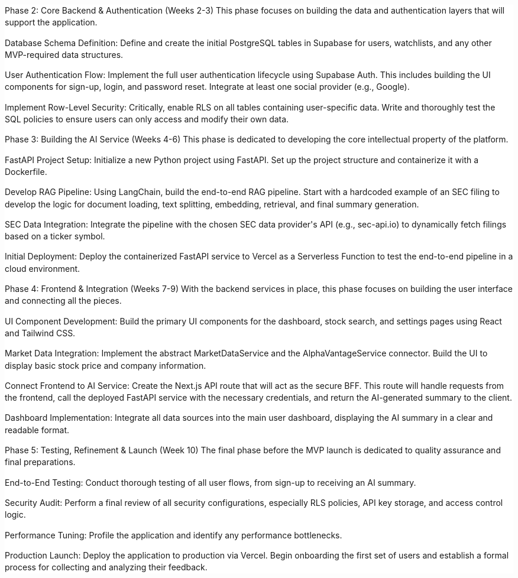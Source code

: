 Phase 2: Core Backend & Authentication (Weeks 2-3)
This phase focuses on building the data and authentication layers that will support the application.

Database Schema Definition: Define and create the initial PostgreSQL tables in Supabase for users, watchlists, and any other MVP-required data structures.

User Authentication Flow: Implement the full user authentication lifecycle using Supabase Auth. This includes building the UI components for sign-up, login, and password reset. Integrate at least one social provider (e.g., Google).

Implement Row-Level Security: Critically, enable RLS on all tables containing user-specific data. Write and thoroughly test the SQL policies to ensure users can only access and modify their own data.

Phase 3: Building the AI Service (Weeks 4-6)
This phase is dedicated to developing the core intellectual property of the platform.

FastAPI Project Setup: Initialize a new Python project using FastAPI. Set up the project structure and containerize it with a Dockerfile.

Develop RAG Pipeline: Using LangChain, build the end-to-end RAG pipeline. Start with a hardcoded example of an SEC filing to develop the logic for document loading, text splitting, embedding, retrieval, and final summary generation.

SEC Data Integration: Integrate the pipeline with the chosen SEC data provider's API (e.g., sec-api.io) to dynamically fetch filings based on a ticker symbol.

Initial Deployment: Deploy the containerized FastAPI service to Vercel as a Serverless Function to test the end-to-end pipeline in a cloud environment.

Phase 4: Frontend & Integration (Weeks 7-9)
With the backend services in place, this phase focuses on building the user interface and connecting all the pieces.

UI Component Development: Build the primary UI components for the dashboard, stock search, and settings pages using React and Tailwind CSS.

Market Data Integration: Implement the abstract MarketDataService and the AlphaVantageService connector. Build the UI to display basic stock price and company information.

Connect Frontend to AI Service: Create the Next.js API route that will act as the secure BFF. This route will handle requests from the frontend, call the deployed FastAPI service with the necessary credentials, and return the AI-generated summary to the client.

Dashboard Implementation: Integrate all data sources into the main user dashboard, displaying the AI summary in a clear and readable format.

Phase 5: Testing, Refinement & Launch (Week 10)
The final phase before the MVP launch is dedicated to quality assurance and final preparations.

End-to-End Testing: Conduct thorough testing of all user flows, from sign-up to receiving an AI summary.

Security Audit: Perform a final review of all security configurations, especially RLS policies, API key storage, and access control logic.

Performance Tuning: Profile the application and identify any performance bottlenecks.

Production Launch: Deploy the application to production via Vercel. Begin onboarding the first set of users and establish a formal process for collecting and analyzing their feedback.
